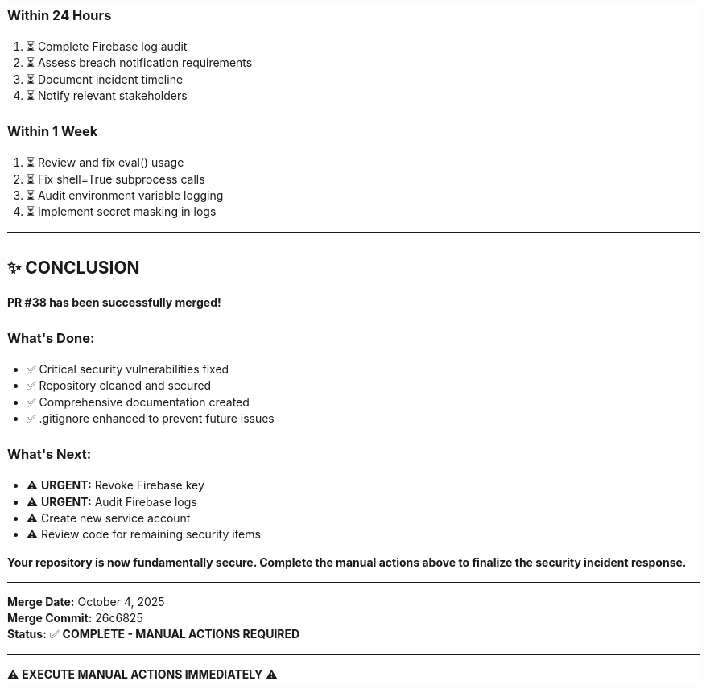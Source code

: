 ### Within 24 Hours
1. ⏳ Complete Firebase log audit
2. ⏳ Assess breach notification requirements
3. ⏳ Document incident timeline
4. ⏳ Notify relevant stakeholders

### Within 1 Week
1. ⏳ Review and fix eval() usage
2. ⏳ Fix shell=True subprocess calls
3. ⏳ Audit environment variable logging
4. ⏳ Implement secret masking in logs

---

## ✨ CONCLUSION

**PR #38 has been successfully merged!**

### What's Done:
- ✅ Critical security vulnerabilities fixed
- ✅ Repository cleaned and secured
- ✅ Comprehensive documentation created
- ✅ .gitignore enhanced to prevent future issues

### What's Next:
- ⚠️ **URGENT:** Revoke Firebase key
- ⚠️ **URGENT:** Audit Firebase logs
- ⚠️ Create new service account
- ⚠️ Review code for remaining security items

**Your repository is now fundamentally secure. Complete the manual actions above to finalize the security incident response.**

---

**Merge Date:** October 4, 2025  
**Merge Commit:** 26c6825  
**Status:** ✅ **COMPLETE - MANUAL ACTIONS REQUIRED**

---

⚠️ **EXECUTE MANUAL ACTIONS IMMEDIATELY** ⚠️


